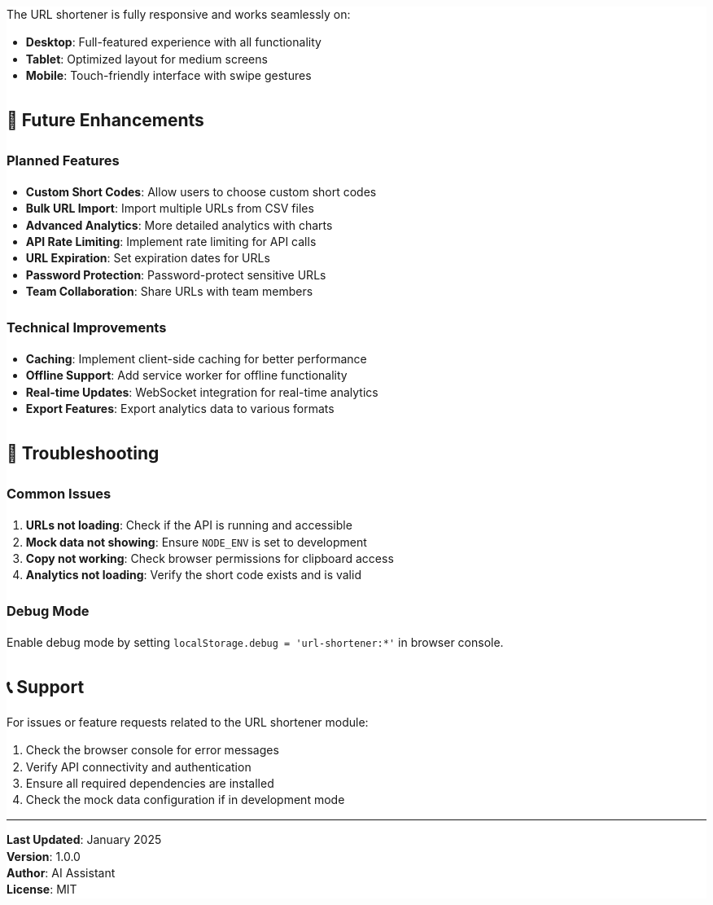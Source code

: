 The URL shortener is fully responsive and works seamlessly on:
- **Desktop**: Full-featured experience with all functionality
- **Tablet**: Optimized layout for medium screens
- **Mobile**: Touch-friendly interface with swipe gestures

## 🎯 Future Enhancements

### Planned Features
- **Custom Short Codes**: Allow users to choose custom short codes
- **Bulk URL Import**: Import multiple URLs from CSV files
- **Advanced Analytics**: More detailed analytics with charts
- **API Rate Limiting**: Implement rate limiting for API calls
- **URL Expiration**: Set expiration dates for URLs
- **Password Protection**: Password-protect sensitive URLs
- **Team Collaboration**: Share URLs with team members

### Technical Improvements
- **Caching**: Implement client-side caching for better performance
- **Offline Support**: Add service worker for offline functionality
- **Real-time Updates**: WebSocket integration for real-time analytics
- **Export Features**: Export analytics data to various formats

## 🐛 Troubleshooting

### Common Issues
1. **URLs not loading**: Check if the API is running and accessible
2. **Mock data not showing**: Ensure `NODE_ENV` is set to development
3. **Copy not working**: Check browser permissions for clipboard access
4. **Analytics not loading**: Verify the short code exists and is valid

### Debug Mode
Enable debug mode by setting `localStorage.debug = 'url-shortener:*'` in browser console.

## 📞 Support

For issues or feature requests related to the URL shortener module:
1. Check the browser console for error messages
2. Verify API connectivity and authentication
3. Ensure all required dependencies are installed
4. Check the mock data configuration if in development mode

---

**Last Updated**: January 2025  
**Version**: 1.0.0  
**Author**: AI Assistant  
**License**: MIT